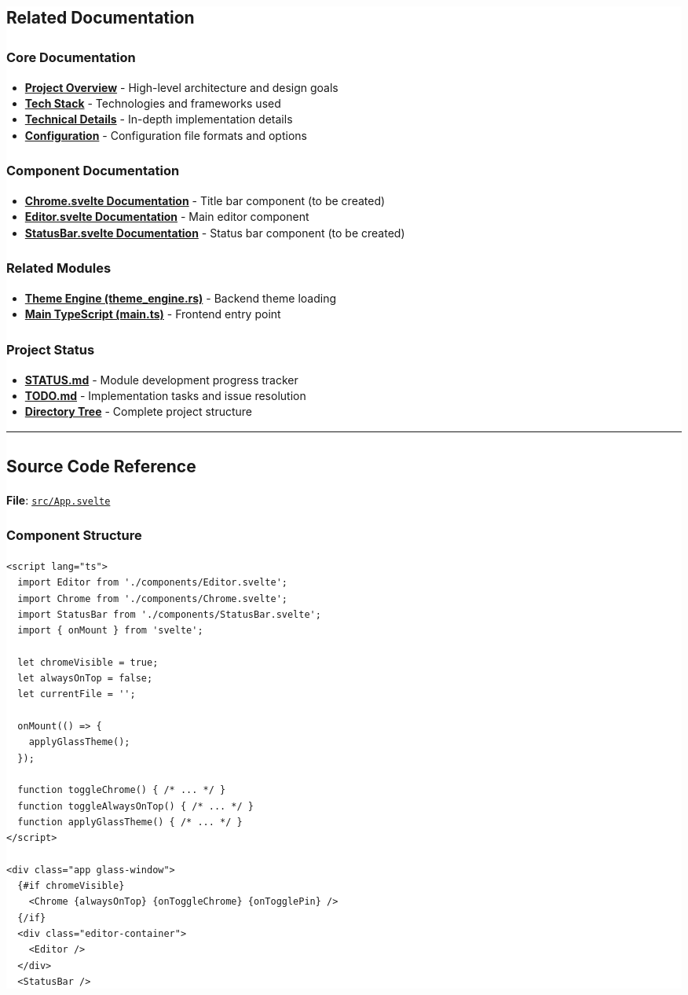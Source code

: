 ## Related Documentation

### Core Documentation

- **[Project Overview](../1_overview.md)** - High-level architecture and design goals
- **[Tech Stack](../2_techstack.md)** - Technologies and frameworks used
- **[Technical Details](../3_technical-details.md)** - In-depth implementation details
- **[Configuration](../4_configs.md)** - Configuration file formats and options

### Component Documentation

- **[Chrome.svelte Documentation](./Chrome.svelte.md)** - Title bar component (to be created)
- **[Editor.svelte Documentation](./2_Editor.svelte.md)** - Main editor component
- **[StatusBar.svelte Documentation](./StatusBar.svelte.md)** - Status bar component (to be created)

### Related Modules

- **[Theme Engine (theme_engine.rs)](../../../src-tauri/src/theme_engine.rs)** - Backend theme loading
- **[Main TypeScript (main.ts)](./4_main.ts.md)** - Frontend entry point

### Project Status

- **[STATUS.md](../../STATUS.md)** - Module development progress tracker
- **[TODO.md](../../TODO.md)** - Implementation tasks and issue resolution
- **[Directory Tree](../../directory_tree.md)** - Complete project structure

---

## Source Code Reference

**File**: [`src/App.svelte`](../../../src/App.svelte:1)

### Component Structure

```svelte
<script lang="ts">
  import Editor from './components/Editor.svelte';
  import Chrome from './components/Chrome.svelte';
  import StatusBar from './components/StatusBar.svelte';
  import { onMount } from 'svelte';

  let chromeVisible = true;
  let alwaysOnTop = false;
  let currentFile = '';

  onMount(() => {
    applyGlassTheme();
  });

  function toggleChrome() { /* ... */ }
  function toggleAlwaysOnTop() { /* ... */ }
  function applyGlassTheme() { /* ... */ }
</script>

<div class="app glass-window">
  {#if chromeVisible}
    <Chrome {alwaysOnTop} {onToggleChrome} {onTogglePin} />
  {/if}
  <div class="editor-container">
    <Editor />
  </div>
  <StatusBar />
```